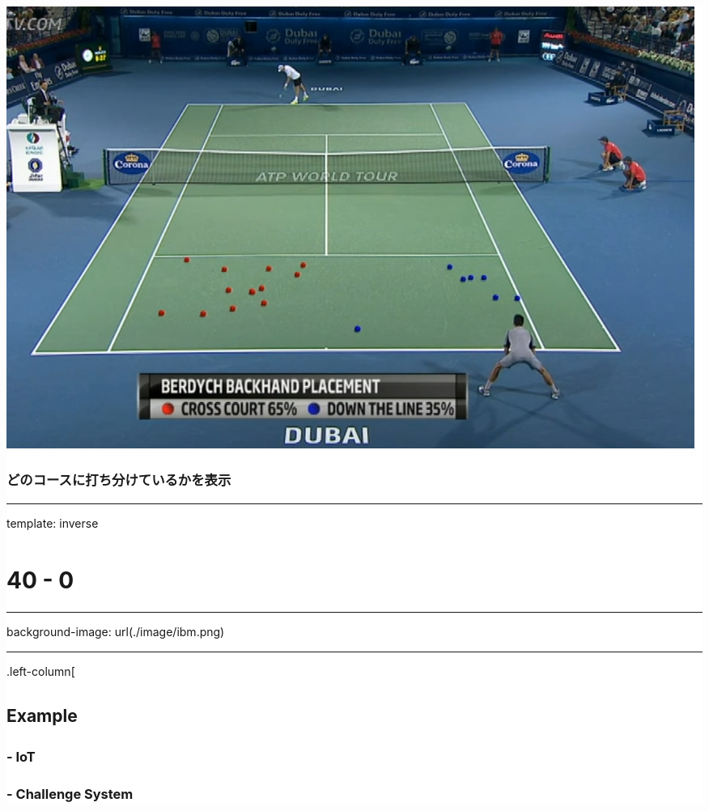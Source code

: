![Placement](./image/placement.png)

### どのコースに打ち分けているかを表示

---

template: inverse

# 40 - 0

---

background-image: url(./image/ibm.png)

---

.left-column[
  ## Example

  ### - IoT

  ### - Challenge System
